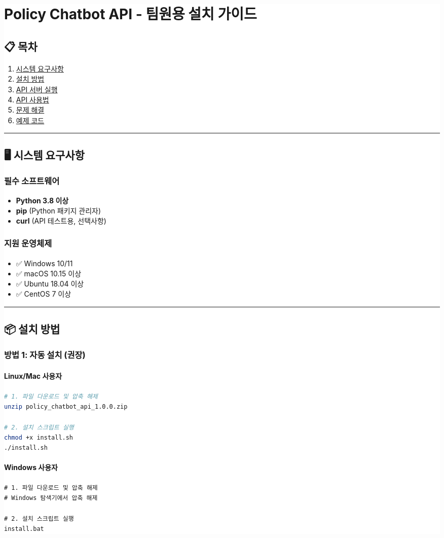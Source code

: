 # Policy Chatbot API - 팀원용 설치 가이드

## 📋 목차
1. [시스템 요구사항](#시스템-요구사항)
2. [설치 방법](#설치-방법)
3. [API 서버 실행](#api-서버-실행)
4. [API 사용법](#api-사용법)
5. [문제 해결](#문제-해결)
6. [예제 코드](#예제-코드)

---

## 🖥️ 시스템 요구사항

### 필수 소프트웨어
- **Python 3.8 이상**
- **pip** (Python 패키지 관리자)
- **curl** (API 테스트용, 선택사항)

### 지원 운영체제
- ✅ Windows 10/11
- ✅ macOS 10.15 이상
- ✅ Ubuntu 18.04 이상
- ✅ CentOS 7 이상

---

## 📦 설치 방법

### 방법 1: 자동 설치 (권장)

#### Linux/Mac 사용자
```bash
# 1. 파일 다운로드 및 압축 해제
unzip policy_chatbot_api_1.0.0.zip

# 2. 설치 스크립트 실행
chmod +x install.sh
./install.sh
```

#### Windows 사용자
```cmd
# 1. 파일 다운로드 및 압축 해제
# Windows 탐색기에서 압축 해제

# 2. 설치 스크립트 실행
install.bat
```
